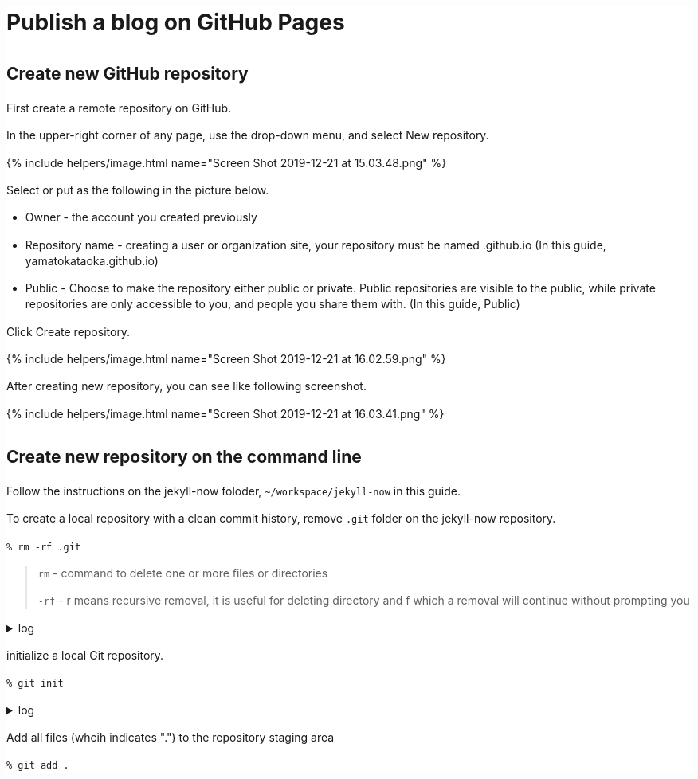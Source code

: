 # Publish a blog on GitHub Pages
## Create new GitHub repository
First create a remote repository on GitHub.

In the upper-right corner of any page, use the drop-down menu, and select New repository.

{% include helpers/image.html name="Screen Shot 2019-12-21 at 15.03.48.png" %}

Select or put as the following in the picture below.

* Owner - the account you created previously

* Repository name - creating a user or organization site, your repository must be named <user>.github.io (In this guide, yamatokataoka.github.io)

* Public - Choose to make the repository either public or private. Public repositories are visible to the public, while private repositories are only accessible to you, and people you share them with. (In this guide, Public)

Click Create repository.

{% include helpers/image.html name="Screen Shot 2019-12-21 at 16.02.59.png" %}

After creating new repository, you can see like following screenshot.

{% include helpers/image.html name="Screen Shot 2019-12-21 at 16.03.41.png" %}

## Create new repository on the command line
Follow the instructions on the jekyll-now foloder, `~/workspace/jekyll-now` in this guide.

To create a local repository with a clean commit history, remove `.git` folder on the jekyll-now repository.

```
% rm -rf .git
```

> `rm` - command to delete one or more files or directories  
>  
> `-rf` - r means recursive removal, it is useful for deleting directory and f which a removal will continue without prompting you

<details><summary>log</summary></details>

initialize a local Git repository.

```
% git init
```

<details><summary>log</summary></details>

Add all files (whcih indicates ".") to the repository staging area

```
% git add .
```
